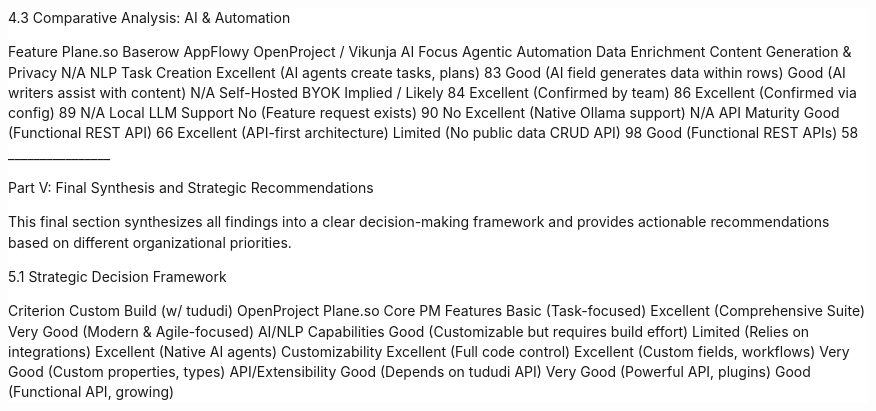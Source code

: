 
4.3 Comparative Analysis: AI & Automation




Feature
	Plane.so
	Baserow
	AppFlowy
	OpenProject / Vikunja
	AI Focus
	Agentic Automation
	Data Enrichment
	Content Generation & Privacy
	N/A
	NLP Task Creation
	Excellent (AI agents create tasks, plans) 83
	Good (AI field generates data within rows)
	Good (AI writers assist with content)
	N/A
	Self-Hosted BYOK
	Implied / Likely 84
	Excellent (Confirmed by team) 86
	Excellent (Confirmed via config) 89
	N/A
	Local LLM Support
	No (Feature request exists) 90
	No
	Excellent (Native Ollama support)
	N/A
	API Maturity
	Good (Functional REST API) 66
	Excellent (API-first architecture)
	Limited (No public data CRUD API) 98
	Good (Functional REST APIs) 58
	________________


Part V: Final Synthesis and Strategic Recommendations


This final section synthesizes all findings into a clear decision-making framework and provides actionable recommendations based on different organizational priorities.


5.1 Strategic Decision Framework


Criterion
	Custom Build (w/ tududi)
	OpenProject
	Plane.so
	Core PM Features
	Basic (Task-focused)
	Excellent (Comprehensive Suite)
	Very Good (Modern & Agile-focused)
	AI/NLP Capabilities
	Good (Customizable but requires build effort)
	Limited (Relies on integrations)
	Excellent (Native AI agents)
	Customizability
	Excellent (Full code control)
	Excellent (Custom fields, workflows)
	Very Good (Custom properties, types)
	API/Extensibility
	Good (Depends on tududi API)
	Very Good (Powerful API, plugins)
	Good (Functional API, growing)
